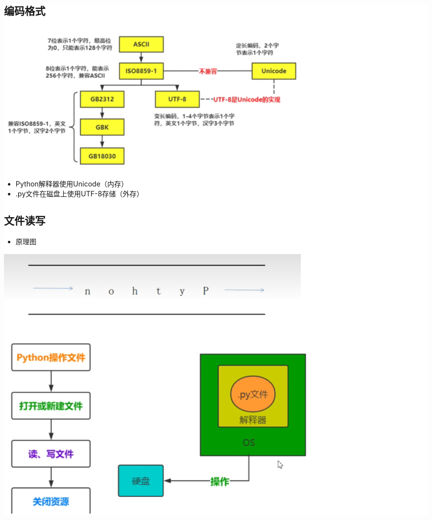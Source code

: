 ## 编码格式

![image-20230916202050733](.\image-20230916202050733.png)

- Python解释器使用Unicode（内存）
- .py文件在磁盘上使用UTF-8存储（外存）

## 文件读写

- 原理图

![image-20230916203157840](.\image-20230916203157840.png)

![image-20230916203139773](.\image-20230916203139773.png)

